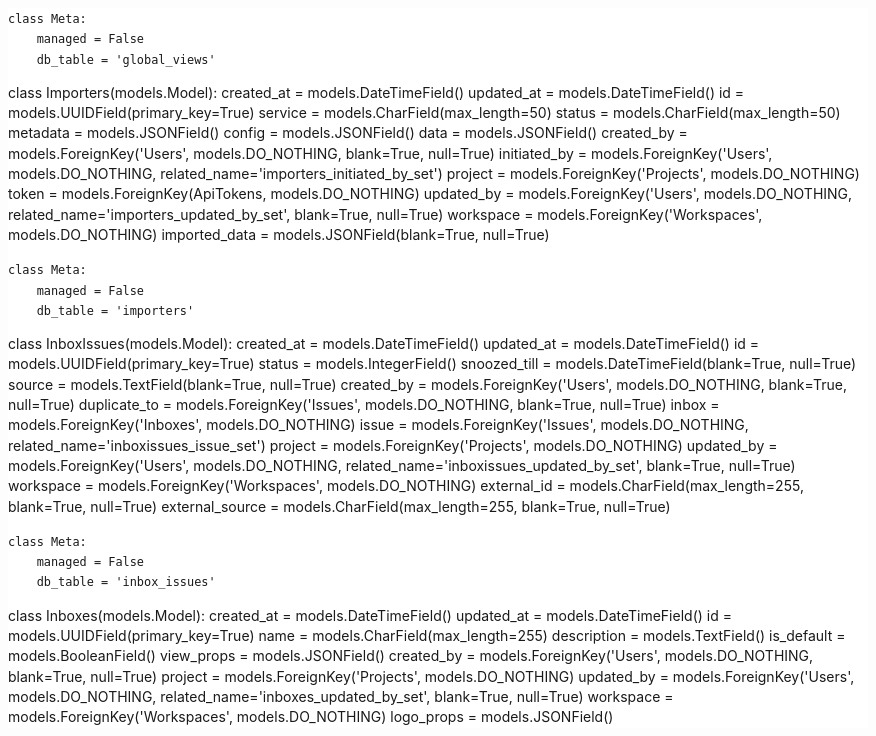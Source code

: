     class Meta:
        managed = False
        db_table = 'global_views'


class Importers(models.Model):
    created_at = models.DateTimeField()
    updated_at = models.DateTimeField()
    id = models.UUIDField(primary_key=True)
    service = models.CharField(max_length=50)
    status = models.CharField(max_length=50)
    metadata = models.JSONField()
    config = models.JSONField()
    data = models.JSONField()
    created_by = models.ForeignKey('Users', models.DO_NOTHING, blank=True, null=True)
    initiated_by = models.ForeignKey('Users', models.DO_NOTHING, related_name='importers_initiated_by_set')
    project = models.ForeignKey('Projects', models.DO_NOTHING)
    token = models.ForeignKey(ApiTokens, models.DO_NOTHING)
    updated_by = models.ForeignKey('Users', models.DO_NOTHING, related_name='importers_updated_by_set', blank=True, null=True)
    workspace = models.ForeignKey('Workspaces', models.DO_NOTHING)
    imported_data = models.JSONField(blank=True, null=True)

    class Meta:
        managed = False
        db_table = 'importers'


class InboxIssues(models.Model):
    created_at = models.DateTimeField()
    updated_at = models.DateTimeField()
    id = models.UUIDField(primary_key=True)
    status = models.IntegerField()
    snoozed_till = models.DateTimeField(blank=True, null=True)
    source = models.TextField(blank=True, null=True)
    created_by = models.ForeignKey('Users', models.DO_NOTHING, blank=True, null=True)
    duplicate_to = models.ForeignKey('Issues', models.DO_NOTHING, blank=True, null=True)
    inbox = models.ForeignKey('Inboxes', models.DO_NOTHING)
    issue = models.ForeignKey('Issues', models.DO_NOTHING, related_name='inboxissues_issue_set')
    project = models.ForeignKey('Projects', models.DO_NOTHING)
    updated_by = models.ForeignKey('Users', models.DO_NOTHING, related_name='inboxissues_updated_by_set', blank=True, null=True)
    workspace = models.ForeignKey('Workspaces', models.DO_NOTHING)
    external_id = models.CharField(max_length=255, blank=True, null=True)
    external_source = models.CharField(max_length=255, blank=True, null=True)

    class Meta:
        managed = False
        db_table = 'inbox_issues'


class Inboxes(models.Model):
    created_at = models.DateTimeField()
    updated_at = models.DateTimeField()
    id = models.UUIDField(primary_key=True)
    name = models.CharField(max_length=255)
    description = models.TextField()
    is_default = models.BooleanField()
    view_props = models.JSONField()
    created_by = models.ForeignKey('Users', models.DO_NOTHING, blank=True, null=True)
    project = models.ForeignKey('Projects', models.DO_NOTHING)
    updated_by = models.ForeignKey('Users', models.DO_NOTHING, related_name='inboxes_updated_by_set', blank=True, null=True)
    workspace = models.ForeignKey('Workspaces', models.DO_NOTHING)
    logo_props = models.JSONField()
